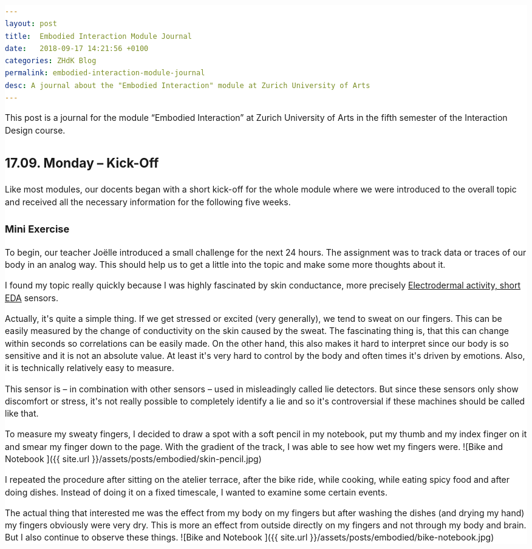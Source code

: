 ```yaml
---
layout: post
title:  Embodied Interaction Module Journal
date:   2018-09-17 14:21:56 +0100
categories: ZHdK Blog
permalink: embodied-interaction-module-journal
desc: A journal about the "Embodied Interaction" module at Zurich University of Arts
---
```


This post is a journal for the module “Embodied Interaction” at Zurich University of Arts in the fifth semester of the Interaction Design course.

## 17.09. Monday – Kick-Off
Like most modules, our docents began with a short kick-off for the whole module where we were introduced to the overall topic and received all the necessary information for the following five weeks.

### Mini Exercise
To begin, our teacher Joëlle introduced a small challenge for the next 24 hours. The assignment was to track data or traces of our body in an analog way. This should help us to get a little into the topic and make some more thoughts about it.

I found my topic really quickly because I was highly fascinated by skin conductance, more precisely [Electrodermal activity, short EDA](https://en.wikipedia.org/wiki/Skin_conductance) sensors.

Actually, it's quite a simple thing. If we get stressed or excited (very generally), we tend to sweat on our fingers. This can be easily measured by the change of conductivity on the skin caused by the sweat.
The fascinating thing is, that this can change within seconds so correlations can be easily made. On the other hand, this also makes it hard to interpret since our body is so sensitive and it is not an absolute value. At least it's very hard to control by the body and often times it's driven by emotions. Also, it is technically relatively easy to measure.

This sensor is – in combination with other sensors –  used in misleadingly called lie detectors. But since these sensors only show discomfort or stress, it's not really possible to completely identify a lie and so it's controversial if these machines should be called like that.

To measure my sweaty fingers, I decided to draw a spot with a soft pencil in my notebook, put my thumb and my index finger on it and smear my finger down to the page. With the gradient of the track, I was able to see how wet my fingers were.
![Bike and Notebook ]({{ site.url }}/assets/posts/embodied/skin-pencil.jpg)

I repeated the procedure after sitting on the atelier terrace, after the bike ride, while cooking, while eating spicy food and after doing dishes. Instead of doing it on a fixed timescale, I wanted to examine some certain events. 

The actual thing that interested me was the effect from my body on my fingers but after washing the dishes (and drying my hand) my fingers obviously were very dry. This is more an effect from outside directly on my fingers and not through my body and brain. But I also continue to observe these things.
![Bike and Notebook ]({{ site.url }}/assets/posts/embodied/bike-notebook.jpg)
